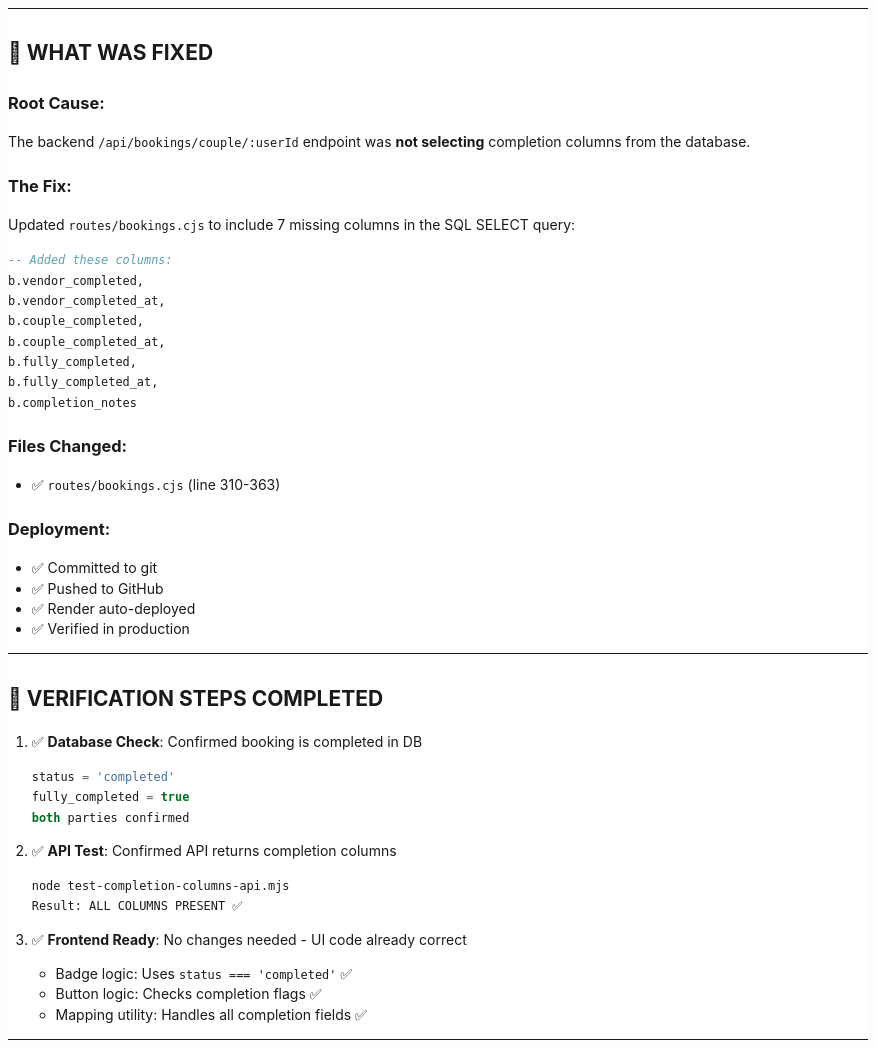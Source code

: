 ```javascript
```

---

## 🔧 WHAT WAS FIXED

### Root Cause:
The backend `/api/bookings/couple/:userId` endpoint was **not selecting** completion columns from the database.

### The Fix:
Updated `routes/bookings.cjs` to include 7 missing columns in the SQL SELECT query:

```sql
-- Added these columns:
b.vendor_completed,
b.vendor_completed_at,
b.couple_completed,
b.couple_completed_at,
b.fully_completed,
b.fully_completed_at,
b.completion_notes
```

### Files Changed:
- ✅ `routes/bookings.cjs` (line 310-363)

### Deployment:
- ✅ Committed to git
- ✅ Pushed to GitHub
- ✅ Render auto-deployed
- ✅ Verified in production

---

## 🧪 VERIFICATION STEPS COMPLETED

1. ✅ **Database Check**: Confirmed booking is completed in DB
   ```sql
   status = 'completed'
   fully_completed = true
   both parties confirmed
   ```

2. ✅ **API Test**: Confirmed API returns completion columns
   ```bash
   node test-completion-columns-api.mjs
   Result: ALL COLUMNS PRESENT ✅
   ```

3. ✅ **Frontend Ready**: No changes needed - UI code already correct
   - Badge logic: Uses `status === 'completed'` ✅
   - Button logic: Checks completion flags ✅
   - Mapping utility: Handles all completion fields ✅

---